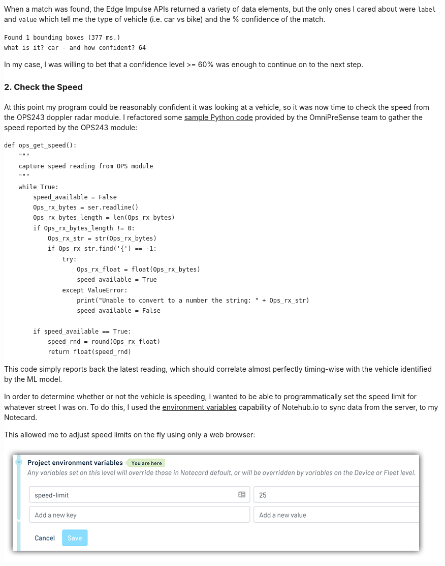 When a match was found, the Edge Impulse APIs returned a variety of data elements, but the only ones I cared about were `label` and `value` which tell me the type of vehicle (i.e. car vs bike) and the % confidence of the match.

```
Found 1 bounding boxes (377 ms.)
what is it? car - and how confident? 64
```

In my case, I was willing to bet that a confidence level >= 60% was enough to continue on to the next step.

### 2. Check the Speed

At this point my program could be reasonably confident it was looking at a vehicle, so it was now time to check the speed from the OPS243 doppler radar module. I refactored some [sample Python code](https://github.com/omnipresense/OPS241A_RasPiLCD/blob/master/speed.py) provided by the OmniPreSense team to gather the speed reported by the OPS243 module:

```
def ops_get_speed():
    """
    capture speed reading from OPS module
    """
    while True:
        speed_available = False
        Ops_rx_bytes = ser.readline()
        Ops_rx_bytes_length = len(Ops_rx_bytes)
        if Ops_rx_bytes_length != 0:
            Ops_rx_str = str(Ops_rx_bytes)
            if Ops_rx_str.find('{') == -1:
                try:
                    Ops_rx_float = float(Ops_rx_bytes)
                    speed_available = True
                except ValueError:
                    print("Unable to convert to a number the string: " + Ops_rx_str)
                    speed_available = False

        if speed_available == True:
            speed_rnd = round(Ops_rx_float)
            return float(speed_rnd)
```

This code simply reports back the latest reading, which should correlate almost perfectly timing-wise with the vehicle identified by the ML model.

In order to determine whether or not the vehicle is speeding, I wanted to be able to programmatically set the speed limit for whatever street I was on. To do this, I used the [environment variables](https://dev.blues.io/notecard/notecard-guides/understanding-environment-variables/?utm_source=hackster&utm_medium=web&utm_campaign=featured-project&utm_content=speedtrap) capability of Notehub.io to sync data from the server, to my Notecard.

This allowed me to adjust speed limits on the fly using only a web browser:

![notehub environment variables](environment-variables.png)
